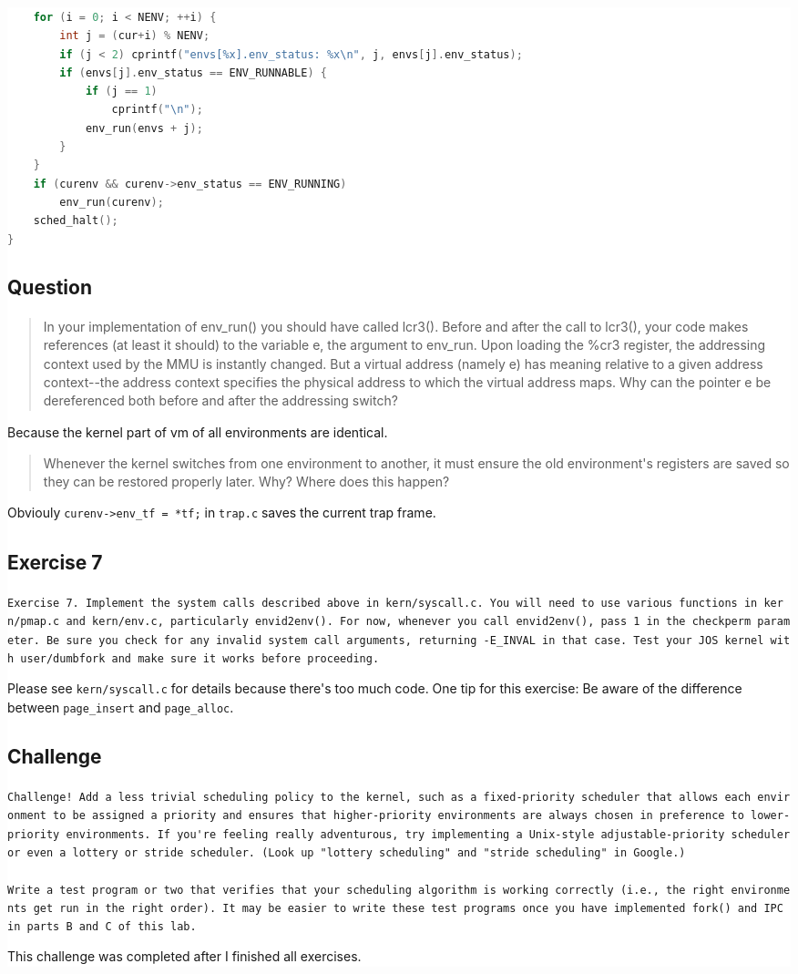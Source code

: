 ```c
	for (i = 0; i < NENV; ++i) {
		int j = (cur+i) % NENV;
		if (j < 2) cprintf("envs[%x].env_status: %x\n", j, envs[j].env_status);
		if (envs[j].env_status == ENV_RUNNABLE) {
			if (j == 1) 
				cprintf("\n");
			env_run(envs + j);
		}
	}
	if (curenv && curenv->env_status == ENV_RUNNING)
		env_run(curenv);
	sched_halt();
}
```

Question
---
>In your implementation of env_run() you should have called lcr3(). Before and after the call to lcr3(), your code makes references (at least it should) to the variable e, the argument to env_run. Upon loading the %cr3 register, the addressing context used by the MMU is instantly changed. But a virtual address (namely e) has meaning relative to a given address context--the address context specifies the physical address to which the virtual address maps. Why can the pointer e be dereferenced both before and after the addressing switch?

Because the kernel part of vm of all environments are identical.

>Whenever the kernel switches from one environment to another, it must ensure the old environment's registers are saved so they can be restored properly later. Why? Where does this happen?

Obviouly `curenv->env_tf = *tf;` in `trap.c` saves the current trap frame.

Exercise 7
---
```
Exercise 7. Implement the system calls described above in kern/syscall.c. You will need to use various functions in kern/pmap.c and kern/env.c, particularly envid2env(). For now, whenever you call envid2env(), pass 1 in the checkperm parameter. Be sure you check for any invalid system call arguments, returning -E_INVAL in that case. Test your JOS kernel with user/dumbfork and make sure it works before proceeding.
```
Please see `kern/syscall.c` for details because there's too much code. One tip for this exercise: Be aware of the difference between `page_insert` and `page_alloc`.


Challenge
---
```
Challenge! Add a less trivial scheduling policy to the kernel, such as a fixed-priority scheduler that allows each environment to be assigned a priority and ensures that higher-priority environments are always chosen in preference to lower-priority environments. If you're feeling really adventurous, try implementing a Unix-style adjustable-priority scheduler or even a lottery or stride scheduler. (Look up "lottery scheduling" and "stride scheduling" in Google.)

Write a test program or two that verifies that your scheduling algorithm is working correctly (i.e., the right environments get run in the right order). It may be easier to write these test programs once you have implemented fork() and IPC in parts B and C of this lab.
```
This challenge was completed after I finished all exercises.
